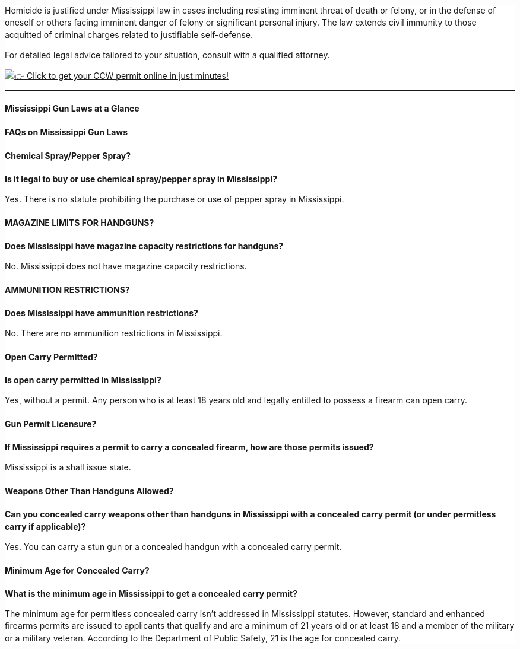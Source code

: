Homicide is justified under Mississippi law in cases including resisting imminent threat of death or felony, or in the defense of oneself or others facing imminent danger of felony or significant personal injury. The law extends civil immunity to those acquitted of criminal charges related to justifiable self-defense.

For detailed legal advice tailored to your situation, consult with a qualified attorney.

[![](https://cdn-images-1.medium.com/max/1200/1*TMCVgNoKp2NAtvLSAMkaJg.png)](https://linkoff.to/ccw)[👉 Click to get your CCW permit online in just minutes!](https://linkoff.to/ccw)

* * *

#### Mississippi Gun Laws at a Glance

#### FAQs on Mississippi Gun Laws

#### Chemical Spray/Pepper Spray?

 **Is it legal to buy or use chemical spray/pepper spray in Mississippi?**

Yes. There is no statute prohibiting the purchase or use of pepper spray in Mississippi.

#### MAGAZINE LIMITS FOR HANDGUNS?

 **Does Mississippi have magazine capacity restrictions for handguns?**

No. Mississippi does not have magazine capacity restrictions.

#### AMMUNITION RESTRICTIONS?

 **Does Mississippi have ammunition restrictions?**

No. There are no ammunition restrictions in Mississippi.

#### Open Carry Permitted?

 **Is open carry permitted in Mississippi?**

Yes, without a permit. Any person who is at least 18 years old and legally entitled to possess a firearm can open carry.

#### Gun Permit Licensure?

 **If Mississippi requires a permit to carry a concealed firearm, how are those permits issued?**

Mississippi is a shall issue state.

#### Weapons Other Than Handguns Allowed?

 **Can you concealed carry weapons other than handguns in Mississippi with a concealed carry permit (or under permitless carry if applicable)?**

Yes. You can carry a stun gun or a concealed handgun with a concealed carry permit.

#### Minimum Age for Concealed Carry?

 **What is the minimum age in Mississippi to get a concealed carry permit?**

The minimum age for permitless concealed carry isn’t addressed in Mississippi statutes. However, standard and enhanced firearms permits are issued to applicants that qualify and are a minimum of 21 years old or at least 18 and a member of the military or a military veteran. According to the Department of Public Safety, 21 is the age for concealed carry.
